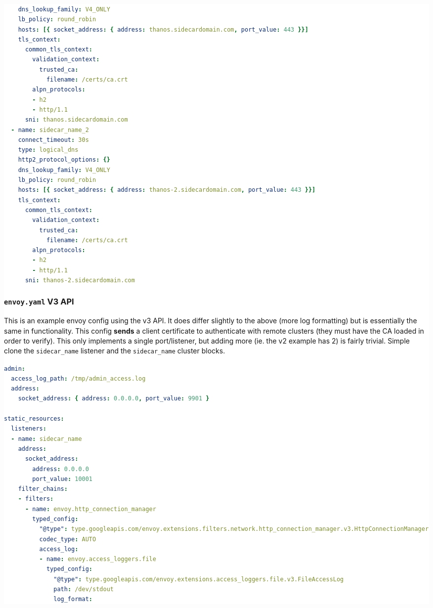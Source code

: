 ```yaml
    dns_lookup_family: V4_ONLY
    lb_policy: round_robin
    hosts: [{ socket_address: { address: thanos.sidecardomain.com, port_value: 443 }}]
    tls_context:
      common_tls_context:
        validation_context:
          trusted_ca:
            filename: /certs/ca.crt
        alpn_protocols:
        - h2
        - http/1.1
      sni: thanos.sidecardomain.com
  - name: sidecar_name_2
    connect_timeout: 30s
    type: logical_dns
    http2_protocol_options: {}
    dns_lookup_family: V4_ONLY
    lb_policy: round_robin
    hosts: [{ socket_address: { address: thanos-2.sidecardomain.com, port_value: 443 }}]
    tls_context:
      common_tls_context:
        validation_context:
          trusted_ca:
            filename: /certs/ca.crt
        alpn_protocols:
        - h2
        - http/1.1
      sni: thanos-2.sidecardomain.com
```

### `envoy.yaml` V3 API

This is an example envoy config using the v3 API. It does differ slightly to the above (more log formatting) but is essentially the same in functionality. This config **sends** a client certificate to authenticate with remote clusters (they must have the CA loaded in order to verify). This only implements a single port/listener, but adding more (ie. the v2 example has 2) is fairly trivial. Simple clone the `sidecar_name` listener and the `sidecar_name` cluster blocks.

```yaml
admin:
  access_log_path: /tmp/admin_access.log
  address:
    socket_address: { address: 0.0.0.0, port_value: 9901 }

static_resources:
  listeners:
  - name: sidecar_name
    address:
      socket_address:
        address: 0.0.0.0
        port_value: 10001
    filter_chains:
    - filters:
      - name: envoy.http_connection_manager
        typed_config:
          "@type": type.googleapis.com/envoy.extensions.filters.network.http_connection_manager.v3.HttpConnectionManager
          codec_type: AUTO
          access_log:
          - name: envoy.access_loggers.file
            typed_config:
              "@type": type.googleapis.com/envoy.extensions.access_loggers.file.v3.FileAccessLog
              path: /dev/stdout
              log_format:
```